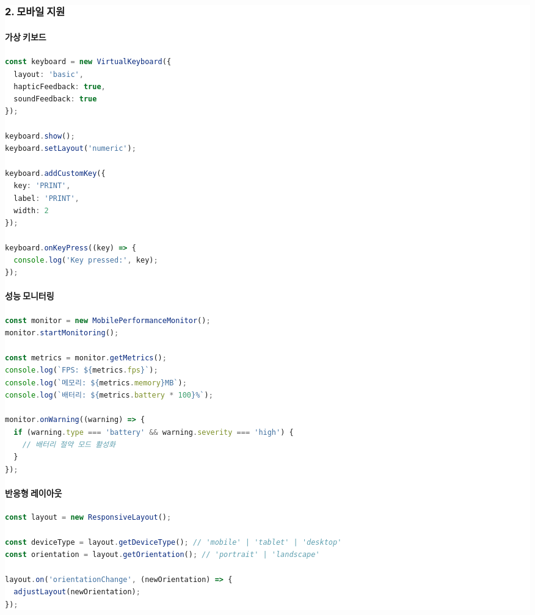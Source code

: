 ### 2. 모바일 지원

#### 가상 키보드

```typescript
const keyboard = new VirtualKeyboard({
  layout: 'basic',
  hapticFeedback: true,
  soundFeedback: true
});

keyboard.show();
keyboard.setLayout('numeric');

keyboard.addCustomKey({
  key: 'PRINT',
  label: 'PRINT',
  width: 2
});

keyboard.onKeyPress((key) => {
  console.log('Key pressed:', key);
});
```

#### 성능 모니터링

```typescript
const monitor = new MobilePerformanceMonitor();
monitor.startMonitoring();

const metrics = monitor.getMetrics();
console.log(`FPS: ${metrics.fps}`);
console.log(`메모리: ${metrics.memory}MB`);
console.log(`배터리: ${metrics.battery * 100}%`);

monitor.onWarning((warning) => {
  if (warning.type === 'battery' && warning.severity === 'high') {
    // 배터리 절약 모드 활성화
  }
});
```

#### 반응형 레이아웃

```typescript
const layout = new ResponsiveLayout();

const deviceType = layout.getDeviceType(); // 'mobile' | 'tablet' | 'desktop'
const orientation = layout.getOrientation(); // 'portrait' | 'landscape'

layout.on('orientationChange', (newOrientation) => {
  adjustLayout(newOrientation);
});
```
